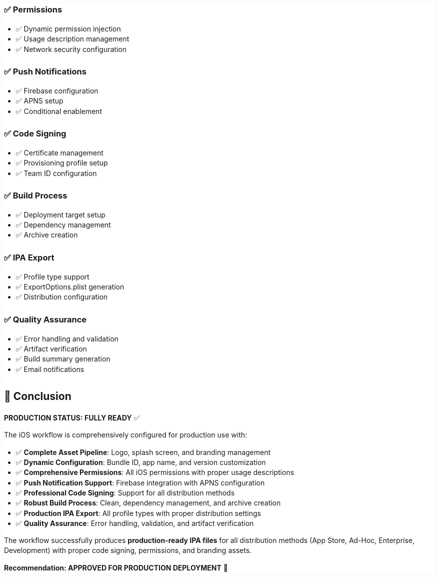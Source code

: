 ### ✅ Permissions

- ✅ Dynamic permission injection
- ✅ Usage description management
- ✅ Network security configuration

### ✅ Push Notifications

- ✅ Firebase configuration
- ✅ APNS setup
- ✅ Conditional enablement

### ✅ Code Signing

- ✅ Certificate management
- ✅ Provisioning profile setup
- ✅ Team ID configuration

### ✅ Build Process

- ✅ Deployment target setup
- ✅ Dependency management
- ✅ Archive creation

### ✅ IPA Export

- ✅ Profile type support
- ✅ ExportOptions.plist generation
- ✅ Distribution configuration

### ✅ Quality Assurance

- ✅ Error handling and validation
- ✅ Artifact verification
- ✅ Build summary generation
- ✅ Email notifications

## 🎉 Conclusion

**PRODUCTION STATUS: FULLY READY** ✅

The iOS workflow is comprehensively configured for production use with:

- ✅ **Complete Asset Pipeline**: Logo, splash screen, and branding management
- ✅ **Dynamic Configuration**: Bundle ID, app name, and version customization
- ✅ **Comprehensive Permissions**: All iOS permissions with proper usage descriptions
- ✅ **Push Notification Support**: Firebase integration with APNS configuration
- ✅ **Professional Code Signing**: Support for all distribution methods
- ✅ **Robust Build Process**: Clean, dependency management, and archive creation
- ✅ **Production IPA Export**: All profile types with proper distribution settings
- ✅ **Quality Assurance**: Error handling, validation, and artifact verification

The workflow successfully produces **production-ready IPA files** for all distribution methods (App Store, Ad-Hoc, Enterprise, Development) with proper code signing, permissions, and branding assets.

**Recommendation: APPROVED FOR PRODUCTION DEPLOYMENT** 🚀
